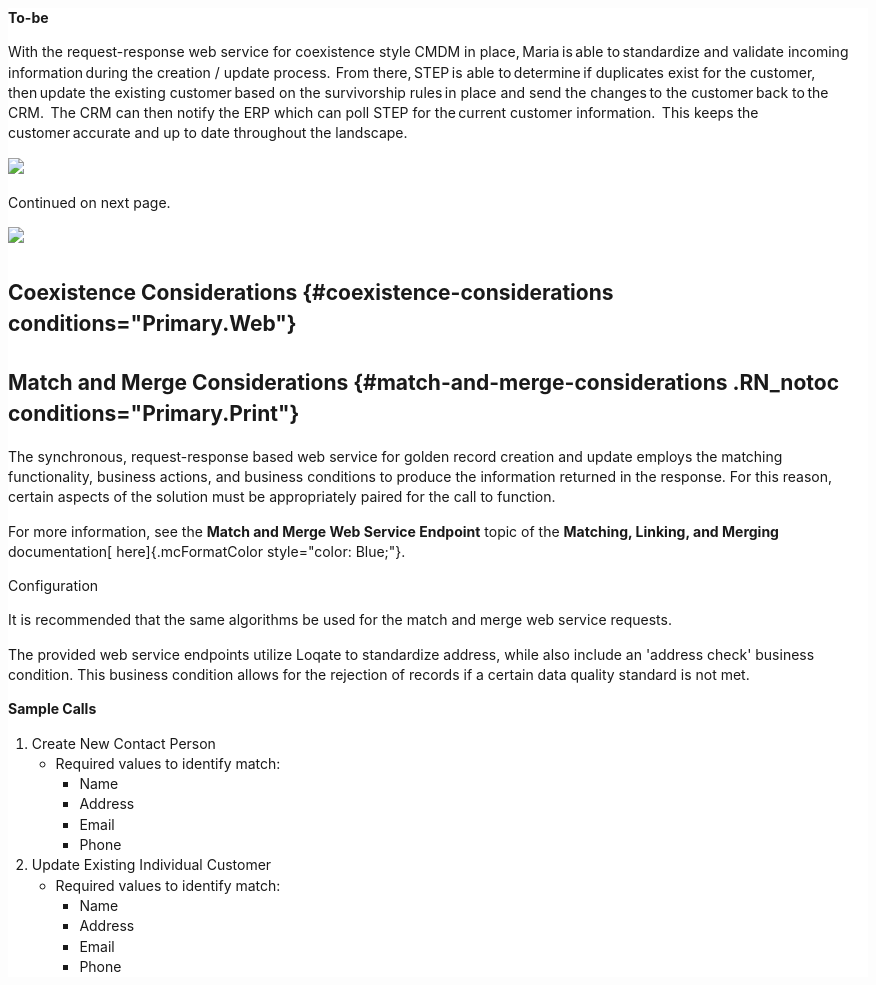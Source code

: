 **To-be**

With the request-response web service for coexistence style CMDM in
place, Maria is able to standardize and validate incoming
information during the creation / update process.  From there, STEP is
able to determine if duplicates exist for the customer, then update the
existing customer based on the survivorship rules in place and send the
changes to the customer back to the CRM.  The CRM can then notify the
ERP which can poll STEP for the current customer information.  This
keeps the customer accurate and up to date throughout the landscape.

![](../../../../../Resources/Images/Solution%20Enablement/CMDM/Data%20Flow/ToBeMariaCoexistenceUseCase1.png)

Continued on next page.

![](../../../../../Resources/Images/Solution%20Enablement/CMDM/Data%20Flow/ToBeMariaCoexistenceUseCase2.png)

Coexistence Considerations {#coexistence-considerations conditions="Primary.Web"}
--------------------------

Match and Merge Considerations {#match-and-merge-considerations .RN_notoc conditions="Primary.Print"}
------------------------------

The synchronous, request-response based web service for golden record
creation and update employs the matching functionality, business
actions, and business conditions to produce the information returned in
the response. For this reason, certain aspects of the solution must be
appropriately paired for the call to function.

For more information, see the **Match and Merge Web Service Endpoint**
topic of the **Matching, Linking, and Merging** documentation[
here]{.mcFormatColor style="color: Blue;"}.

Configuration

It is recommended that the same algorithms be used for the match and
merge web service requests.

The provided web service endpoints utilize Loqate to standardize
address, while also include an \'address check\' business condition.
This business condition allows for the rejection of records if a certain
data quality standard is not met.

**Sample Calls**

1.  Create New Contact Person
    -   Required values to identify match:
        -   Name
        -   Address
        -   Email
        -   Phone
2.  Update Existing Individual Customer
    -   Required values to identify match:
        -   Name
        -   Address
        -   Email
        -   Phone
